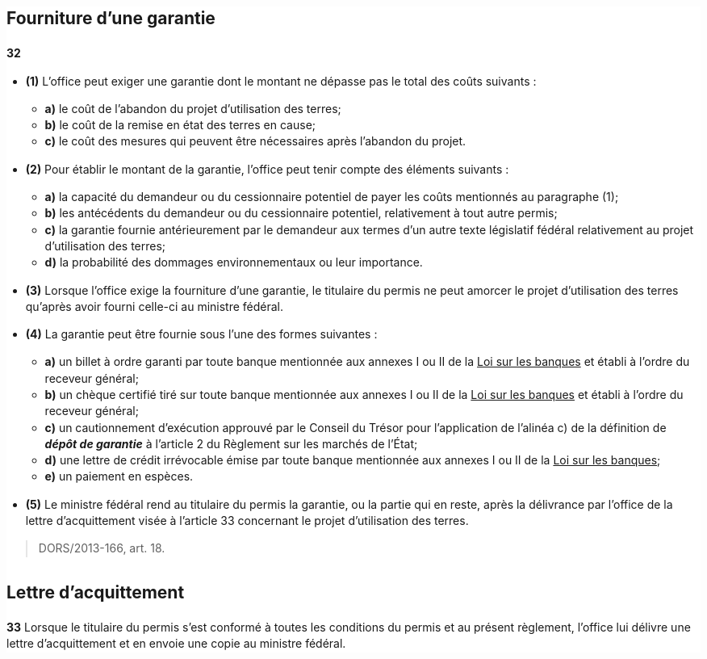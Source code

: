 



## Fourniture d’une garantie


**32** 

- **(1)** L’office peut exiger une garantie dont le montant ne dépasse pas le total des coûts suivants :
	- **a)** le coût de l’abandon du projet d’utilisation des terres;
	- **b)** le coût de la remise en état des terres en cause;
	- **c)** le coût des mesures qui peuvent être nécessaires après l’abandon du projet.

- **(2)** Pour établir le montant de la garantie, l’office peut tenir compte des éléments suivants :
	- **a)** la capacité du demandeur ou du cessionnaire potentiel de payer les coûts mentionnés au paragraphe (1);
	- **b)** les antécédents du demandeur ou du cessionnaire potentiel, relativement à tout autre permis;
	- **c)** la garantie fournie antérieurement par le demandeur aux termes d’un autre texte législatif fédéral relativement au projet d’utilisation des terres;
	- **d)** la probabilité des dommages environnementaux ou leur importance.

- **(3)** Lorsque l’office exige la fourniture d’une garantie, le titulaire du permis ne peut amorcer le projet d’utilisation des terres qu’après avoir fourni celle-ci au ministre fédéral.

- **(4)** La garantie peut être fournie sous l’une des formes suivantes :
	- **a)** un billet à ordre garanti par toute banque mentionnée aux annexes I ou II de la [Loi sur les banques](/fr/Lois/Lois%20du%20Canada/1991/ch.%2046.md) et établi à l’ordre du receveur général;
	- **b)** un chèque certifié tiré sur toute banque mentionnée aux annexes I ou II de la [Loi sur les banques](/fr/Lois/Lois%20du%20Canada/1991/ch.%2046.md) et établi à l’ordre du receveur général;
	- **c)** un cautionnement d’exécution approuvé par le Conseil du Trésor pour l’application de l’alinéa c) de la définition de ***dépôt de garantie*** à l’article 2 du Règlement sur les marchés de l’État;
	- **d)** une lettre de crédit irrévocable émise par toute banque mentionnée aux annexes I ou II de la [Loi sur les banques](/fr/Lois/Lois%20du%20Canada/1991/ch.%2046.md);
	- **e)** un paiement en espèces.

- **(5)** Le ministre fédéral rend au titulaire du permis la garantie, ou la partie qui en reste, après la délivrance par l’office de la lettre d’acquittement visée à l’article 33 concernant le projet d’utilisation des terres.
> DORS/2013-166, art. 18.





## Lettre d’acquittement


**33** Lorsque le titulaire du permis s’est conformé à toutes les conditions du permis et au présent règlement, l’office lui délivre une lettre d’acquittement et en envoie une copie au ministre fédéral.


